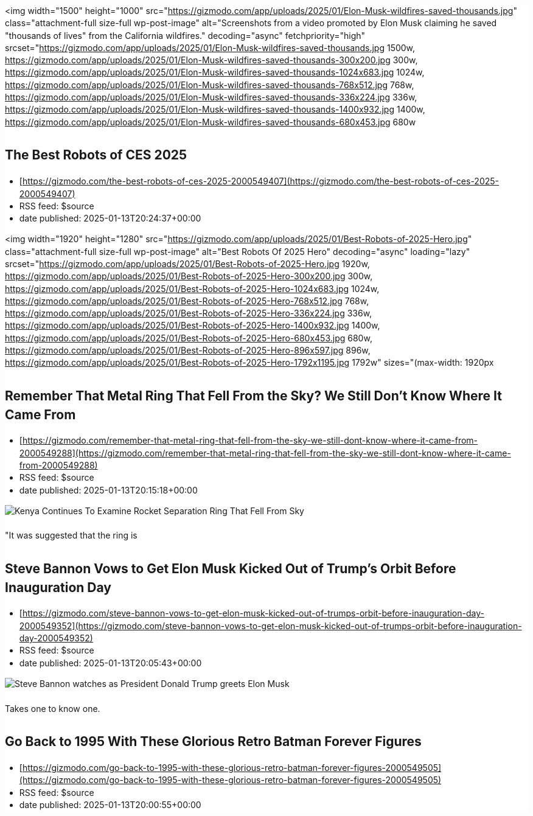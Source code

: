 <img width="1500" height="1000" src="https://gizmodo.com/app/uploads/2025/01/Elon-Musk-wildfires-saved-thousands.jpg" class="attachment-full size-full wp-post-image" alt="Screenshots from a video promoted by Elon Musk claiming he saved &quot;thousands of lives&quot; from the California wildfires." decoding="async" fetchpriority="high" srcset="https://gizmodo.com/app/uploads/2025/01/Elon-Musk-wildfires-saved-thousands.jpg 1500w, https://gizmodo.com/app/uploads/2025/01/Elon-Musk-wildfires-saved-thousands-300x200.jpg 300w, https://gizmodo.com/app/uploads/2025/01/Elon-Musk-wildfires-saved-thousands-1024x683.jpg 1024w, https://gizmodo.com/app/uploads/2025/01/Elon-Musk-wildfires-saved-thousands-768x512.jpg 768w, https://gizmodo.com/app/uploads/2025/01/Elon-Musk-wildfires-saved-thousands-336x224.jpg 336w, https://gizmodo.com/app/uploads/2025/01/Elon-Musk-wildfires-saved-thousands-1400x932.jpg 1400w, https://gizmodo.com/app/uploads/2025/01/Elon-Musk-wildfires-saved-thousands-680x453.jpg 680w

## The Best Robots of CES 2025
 - [https://gizmodo.com/the-best-robots-of-ces-2025-2000549407](https://gizmodo.com/the-best-robots-of-ces-2025-2000549407)
 - RSS feed: $source
 - date published: 2025-01-13T20:24:37+00:00

<img width="1920" height="1280" src="https://gizmodo.com/app/uploads/2025/01/Best-Robots-of-2025-Hero.jpg" class="attachment-full size-full wp-post-image" alt="Best Robots Of 2025 Hero" decoding="async" loading="lazy" srcset="https://gizmodo.com/app/uploads/2025/01/Best-Robots-of-2025-Hero.jpg 1920w, https://gizmodo.com/app/uploads/2025/01/Best-Robots-of-2025-Hero-300x200.jpg 300w, https://gizmodo.com/app/uploads/2025/01/Best-Robots-of-2025-Hero-1024x683.jpg 1024w, https://gizmodo.com/app/uploads/2025/01/Best-Robots-of-2025-Hero-768x512.jpg 768w, https://gizmodo.com/app/uploads/2025/01/Best-Robots-of-2025-Hero-336x224.jpg 336w, https://gizmodo.com/app/uploads/2025/01/Best-Robots-of-2025-Hero-1400x932.jpg 1400w, https://gizmodo.com/app/uploads/2025/01/Best-Robots-of-2025-Hero-680x453.jpg 680w, https://gizmodo.com/app/uploads/2025/01/Best-Robots-of-2025-Hero-896x597.jpg 896w, https://gizmodo.com/app/uploads/2025/01/Best-Robots-of-2025-Hero-1792x1195.jpg 1792w" sizes="(max-width: 1920px

## Remember That Metal Ring That Fell From the Sky? We Still Don’t Know Where It Came From
 - [https://gizmodo.com/remember-that-metal-ring-that-fell-from-the-sky-we-still-dont-know-where-it-came-from-2000549288](https://gizmodo.com/remember-that-metal-ring-that-fell-from-the-sky-we-still-dont-know-where-it-came-from-2000549288)
 - RSS feed: $source
 - date published: 2025-01-13T20:15:18+00:00

<img width="1500" height="1000" src="https://gizmodo.com/app/uploads/2025/01/GettyImages-2191709925.jpg" class="attachment-full size-full wp-post-image" alt="Kenya Continues To Examine Rocket Separation Ring That Fell From Sky" decoding="async" loading="lazy" srcset="https://gizmodo.com/app/uploads/2025/01/GettyImages-2191709925.jpg 1500w, https://gizmodo.com/app/uploads/2025/01/GettyImages-2191709925-300x200.jpg 300w, https://gizmodo.com/app/uploads/2025/01/GettyImages-2191709925-1024x683.jpg 1024w, https://gizmodo.com/app/uploads/2025/01/GettyImages-2191709925-768x512.jpg 768w, https://gizmodo.com/app/uploads/2025/01/GettyImages-2191709925-336x224.jpg 336w, https://gizmodo.com/app/uploads/2025/01/GettyImages-2191709925-1400x932.jpg 1400w, https://gizmodo.com/app/uploads/2025/01/GettyImages-2191709925-680x453.jpg 680w, https://gizmodo.com/app/uploads/2025/01/GettyImages-2191709925-896x597.jpg 896w" sizes="(max-width: 1500px) 100vw, 1500px"><br><br>"It was suggested that the ring is 

## Steve Bannon Vows to Get Elon Musk Kicked Out of Trump’s Orbit Before Inauguration Day
 - [https://gizmodo.com/steve-bannon-vows-to-get-elon-musk-kicked-out-of-trumps-orbit-before-inauguration-day-2000549352](https://gizmodo.com/steve-bannon-vows-to-get-elon-musk-kicked-out-of-trumps-orbit-before-inauguration-day-2000549352)
 - RSS feed: $source
 - date published: 2025-01-13T20:05:43+00:00

<img width="1920" height="1281" src="https://gizmodo.com/app/uploads/2025/01/GettyImages-633679096.jpg" class="attachment-full size-full wp-post-image" alt="Steve Bannon watches as President Donald Trump greets Elon Musk" decoding="async" loading="lazy" srcset="https://gizmodo.com/app/uploads/2025/01/GettyImages-633679096.jpg 1920w, https://gizmodo.com/app/uploads/2025/01/GettyImages-633679096-300x200.jpg 300w, https://gizmodo.com/app/uploads/2025/01/GettyImages-633679096-1024x683.jpg 1024w, https://gizmodo.com/app/uploads/2025/01/GettyImages-633679096-768x512.jpg 768w, https://gizmodo.com/app/uploads/2025/01/GettyImages-633679096-336x224.jpg 336w, https://gizmodo.com/app/uploads/2025/01/GettyImages-633679096-680x454.jpg 680w, https://gizmodo.com/app/uploads/2025/01/GettyImages-633679096-896x598.jpg 896w, https://gizmodo.com/app/uploads/2025/01/GettyImages-633679096-1792x1196.jpg 1792w" sizes="(max-width: 1920px) 100vw, 1920px"><br><br>Takes one to know one.

## Go Back to 1995 With These Glorious Retro Batman Forever Figures
 - [https://gizmodo.com/go-back-to-1995-with-these-glorious-retro-batman-forever-figures-2000549505](https://gizmodo.com/go-back-to-1995-with-these-glorious-retro-batman-forever-figures-2000549505)
 - RSS feed: $source
 - date published: 2025-01-13T20:00:55+00:00
